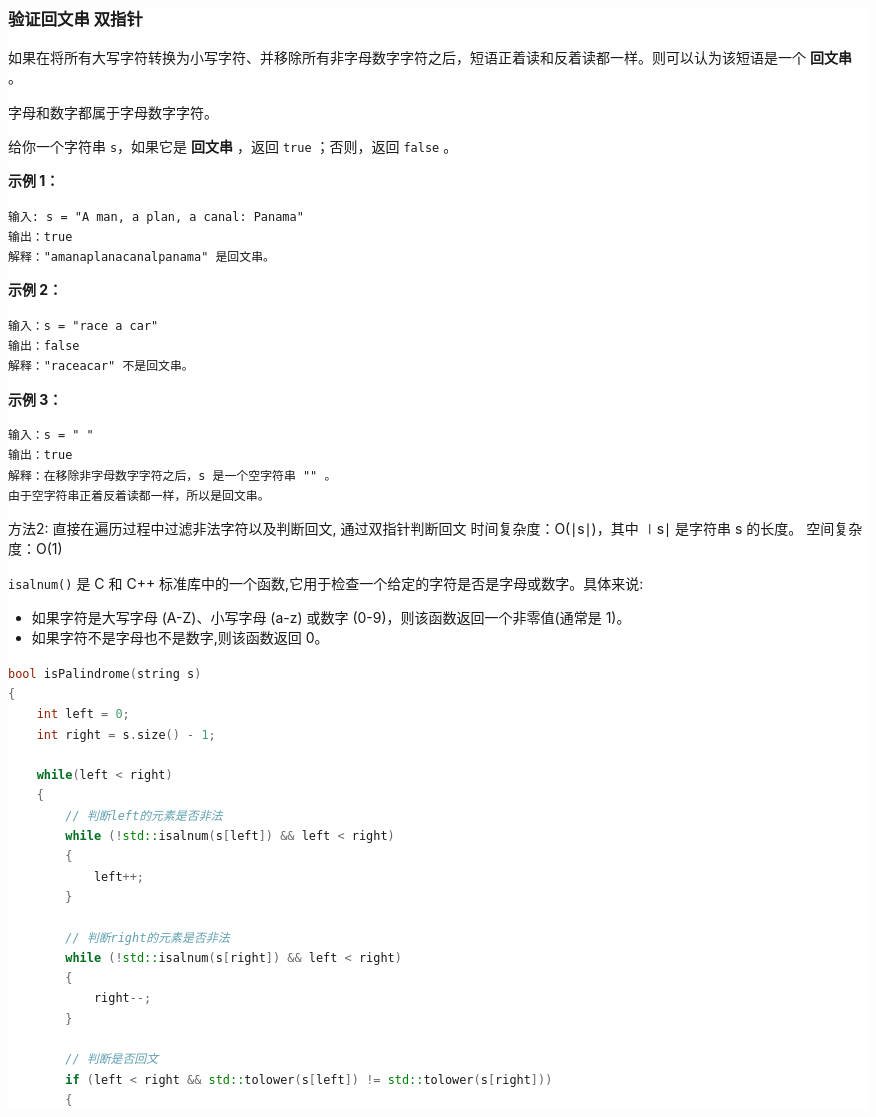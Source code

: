 

### 验证回文串 双指针

如果在将所有大写字符转换为小写字符、并移除所有非字母数字字符之后，短语正着读和反着读都一样。则可以认为该短语是一个 **回文串** 。

字母和数字都属于字母数字字符。

给你一个字符串 `s`，如果它是 **回文串** ，返回 `true` ；否则，返回 `false` 。

 

**示例 1：**

```
输入: s = "A man, a plan, a canal: Panama"
输出：true
解释："amanaplanacanalpanama" 是回文串。
```

**示例 2：**

```
输入：s = "race a car"
输出：false
解释："raceacar" 不是回文串。
```

**示例 3：**

```
输入：s = " "
输出：true
解释：在移除非字母数字字符之后，s 是一个空字符串 "" 。
由于空字符串正着反着读都一样，所以是回文串。
```



方法2: 直接在遍历过程中过滤非法字符以及判断回文, 通过双指针判断回文
时间复杂度：O(∣s∣)，其中 ∣s∣ 是字符串 s 的长度。
空间复杂度：O(1)



`isalnum()` 是 C 和 C++ 标准库中的一个函数,它用于检查一个给定的字符是否是字母或数字。具体来说:

- 如果字符是大写字母 (A-Z)、小写字母 (a-z) 或数字 (0-9)，则该函数返回一个非零值(通常是 1)。
- 如果字符不是字母也不是数字,则该函数返回 0。



```cpp
bool isPalindrome(string s) 
{
	int left = 0;
	int right = s.size() - 1;

	while(left < right)
	{
		// 判断left的元素是否非法
		while (!std::isalnum(s[left]) && left < right)
		{
			left++;
		}

		// 判断right的元素是否非法
		while (!std::isalnum(s[right]) && left < right)
		{
			right--;           
		}

		// 判断是否回文
		if (left < right && std::tolower(s[left]) != std::tolower(s[right]))
		{
```